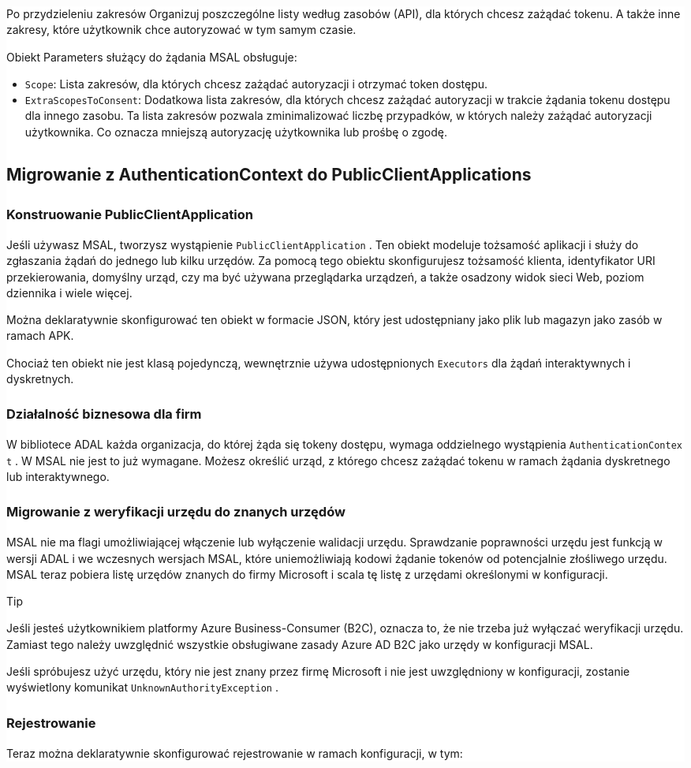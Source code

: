Po przydzieleniu zakresów Organizuj poszczególne listy według zasobów (API), dla których chcesz zażądać tokenu. A także inne zakresy, które użytkownik chce autoryzować w tym samym czasie.

Obiekt Parameters służący do żądania MSAL obsługuje:

- `Scope`: Lista zakresów, dla których chcesz zażądać autoryzacji i otrzymać token dostępu.
- `ExtraScopesToConsent`: Dodatkowa lista zakresów, dla których chcesz zażądać autoryzacji w trakcie żądania tokenu dostępu dla innego zasobu. Ta lista zakresów pozwala zminimalizować liczbę przypadków, w których należy zażądać autoryzacji użytkownika. Co oznacza mniejszą autoryzację użytkownika lub prośbę o zgodę.

## <a name="migrate-from-authenticationcontext-to-publicclientapplications"></a>Migrowanie z AuthenticationContext do PublicClientApplications

### <a name="constructing-publicclientapplication"></a>Konstruowanie PublicClientApplication

Jeśli używasz MSAL, tworzysz wystąpienie `PublicClientApplication` . Ten obiekt modeluje tożsamość aplikacji i służy do zgłaszania żądań do jednego lub kilku urzędów. Za pomocą tego obiektu skonfigurujesz tożsamość klienta, identyfikator URI przekierowania, domyślny urząd, czy ma być używana przeglądarka urządzeń, a także osadzony widok sieci Web, poziom dziennika i wiele więcej.

Można deklaratywnie skonfigurować ten obiekt w formacie JSON, który jest udostępniany jako plik lub magazyn jako zasób w ramach APK.

Chociaż ten obiekt nie jest klasą pojedynczą, wewnętrznie używa udostępnionych `Executors` dla żądań interaktywnych i dyskretnych.

### <a name="business-to-business"></a>Działalność biznesowa dla firm

W bibliotece ADAL każda organizacja, do której żąda się tokeny dostępu, wymaga oddzielnego wystąpienia `AuthenticationContext` . W MSAL nie jest to już wymagane. Możesz określić urząd, z którego chcesz zażądać tokenu w ramach żądania dyskretnego lub interaktywnego.

### <a name="migrate-from-authority-validation-to-known-authorities"></a>Migrowanie z weryfikacji urzędu do znanych urzędów

MSAL nie ma flagi umożliwiającej włączenie lub wyłączenie walidacji urzędu. Sprawdzanie poprawności urzędu jest funkcją w wersji ADAL i we wczesnych wersjach MSAL, które uniemożliwiają kodowi żądanie tokenów od potencjalnie złośliwego urzędu. MSAL teraz pobiera listę urzędów znanych do firmy Microsoft i scala tę listę z urzędami określonymi w konfiguracji.

> [!TIP]
> Jeśli jesteś użytkownikiem platformy Azure Business-Consumer (B2C), oznacza to, że nie trzeba już wyłączać weryfikacji urzędu. Zamiast tego należy uwzględnić wszystkie obsługiwane zasady Azure AD B2C jako urzędy w konfiguracji MSAL.

Jeśli spróbujesz użyć urzędu, który nie jest znany przez firmę Microsoft i nie jest uwzględniony w konfiguracji, zostanie wyświetlony komunikat `UnknownAuthorityException` .

### <a name="logging"></a>Rejestrowanie
Teraz można deklaratywnie skonfigurować rejestrowanie w ramach konfiguracji, w tym:
